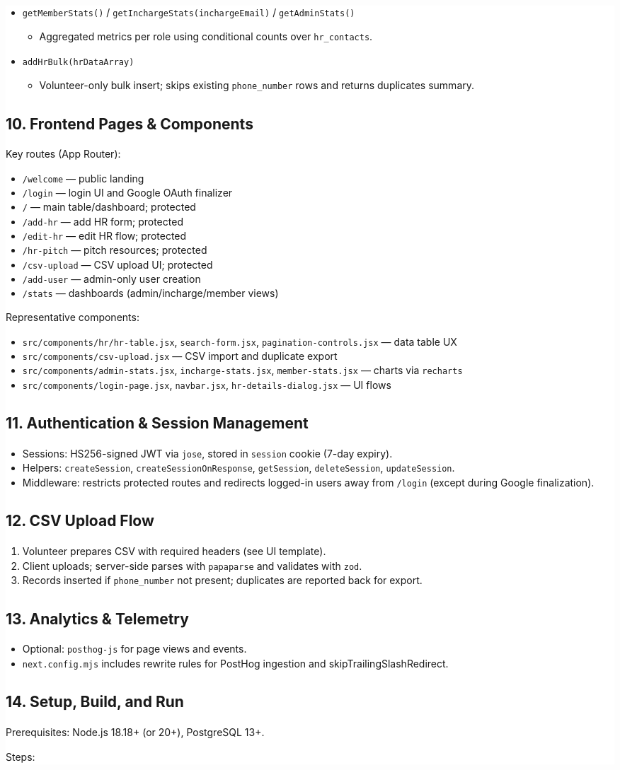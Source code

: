 - `getMemberStats()` / `getInchargeStats(inchargeEmail)` / `getAdminStats()`
  - Aggregated metrics per role using conditional counts over `hr_contacts`.

- `addHrBulk(hrDataArray)`
  - Volunteer-only bulk insert; skips existing `phone_number` rows and returns duplicates summary.

## 10. Frontend Pages & Components

Key routes (App Router):

- `/welcome` — public landing
- `/login` — login UI and Google OAuth finalizer
- `/` — main table/dashboard; protected
- `/add-hr` — add HR form; protected
- `/edit-hr` — edit HR flow; protected
- `/hr-pitch` — pitch resources; protected
- `/csv-upload` — CSV upload UI; protected
- `/add-user` — admin-only user creation
- `/stats` — dashboards (admin/incharge/member views)

Representative components:

- `src/components/hr/hr-table.jsx`, `search-form.jsx`, `pagination-controls.jsx` — data table UX
- `src/components/csv-upload.jsx` — CSV import and duplicate export
- `src/components/admin-stats.jsx`, `incharge-stats.jsx`, `member-stats.jsx` — charts via `recharts`
- `src/components/login-page.jsx`, `navbar.jsx`, `hr-details-dialog.jsx` — UI flows

## 11. Authentication & Session Management

- Sessions: HS256-signed JWT via `jose`, stored in `session` cookie (7-day expiry).
- Helpers: `createSession`, `createSessionOnResponse`, `getSession`, `deleteSession`, `updateSession`.
- Middleware: restricts protected routes and redirects logged-in users away from `/login` (except during Google finalization).

## 12. CSV Upload Flow

1. Volunteer prepares CSV with required headers (see UI template).
2. Client uploads; server-side parses with `papaparse` and validates with `zod`.
3. Records inserted if `phone_number` not present; duplicates are reported back for export.

## 13. Analytics & Telemetry

- Optional: `posthog-js` for page views and events.
- `next.config.mjs` includes rewrite rules for PostHog ingestion and skipTrailingSlashRedirect.

## 14. Setup, Build, and Run

Prerequisites: Node.js 18.18+ (or 20+), PostgreSQL 13+.

Steps:
